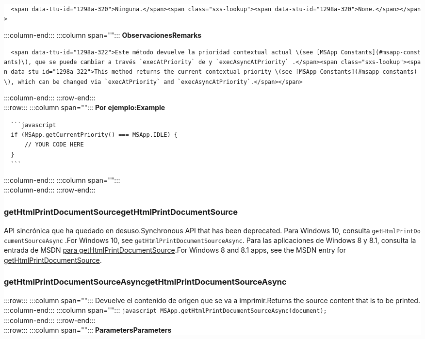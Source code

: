       <span data-ttu-id="1298a-320">Ninguna.</span><span class="sxs-lookup"><span data-stu-id="1298a-320">None.</span></span>  
   :::column-end:::
   :::column span="":::
      **<span data-ttu-id="1298a-321">Observaciones</span><span class="sxs-lookup"><span data-stu-id="1298a-321">Remarks</span></span>**  
      
      <span data-ttu-id="1298a-322">Este método devuelve la prioridad contextual actual \(see [MSApp Constants](#msapp-constants)\), que se puede cambiar a través `execAtPriority` de y `execAsyncAtPriority` .</span><span class="sxs-lookup"><span data-stu-id="1298a-322">This method returns the current contextual priority \(see [MSApp Constants](#msapp-constants)\), which can be changed via `execAtPriority` and `execAsyncAtPriority`.</span></span>  
   :::column-end:::
:::row-end:::  
:::row:::
   :::column span="":::
      **<span data-ttu-id="1298a-323">Por ejemplo:</span><span class="sxs-lookup"><span data-stu-id="1298a-323">Example</span></span>**  
      
      ```javascript
      if (MSApp.getCurrentPriority() === MSApp.IDLE) { 
          // YOUR CODE HERE
      }
      ```  
   :::column-end:::
   :::column span="":::
      &nbsp;  
   :::column-end:::
:::row-end:::  

### <a name="gethtmlprintdocumentsource"></a><span data-ttu-id="1298a-324">getHtmlPrintDocumentSource</span><span class="sxs-lookup"><span data-stu-id="1298a-324">getHtmlPrintDocumentSource</span></span>  

<span data-ttu-id="1298a-325">API sincrónica que ha quedado en desuso.</span><span class="sxs-lookup"><span data-stu-id="1298a-325">Synchronous API that has been deprecated.</span></span>  <span data-ttu-id="1298a-326">Para Windows 10, consulta `getHtmlPrintDocumentSourceAsync` .</span><span class="sxs-lookup"><span data-stu-id="1298a-326">For Windows 10, see `getHtmlPrintDocumentSourceAsync`.</span></span>  <span data-ttu-id="1298a-327">Para las aplicaciones de Windows 8 y 8.1, consulta la entrada de MSDN [para getHtmlPrintDocumentSource](https://msdn.microsoft.com/library/hh772325).</span><span class="sxs-lookup"><span data-stu-id="1298a-327">For Windows 8 and 8.1 apps, see the MSDN entry for [getHtmlPrintDocumentSource](https://msdn.microsoft.com/library/hh772325).</span></span>  

### <a name="gethtmlprintdocumentsourceasync"></a><span data-ttu-id="1298a-328">getHtmlPrintDocumentSourceAsync</span><span class="sxs-lookup"><span data-stu-id="1298a-328">getHtmlPrintDocumentSourceAsync</span></span>  

:::row:::
   :::column span="":::
      <span data-ttu-id="1298a-329">Devuelve el contenido de origen que se va a imprimir.</span><span class="sxs-lookup"><span data-stu-id="1298a-329">Returns the source content that is to be printed.</span></span>  
   :::column-end:::
   :::column span="":::
      ```javascript
      MSApp.getHtmlPrintDocumentSourceAsync(document);
      ```  
   :::column-end:::
:::row-end:::  
:::row:::
   :::column span="":::
      **<span data-ttu-id="1298a-330">Parameters</span><span class="sxs-lookup"><span data-stu-id="1298a-330">Parameters</span></span>**  